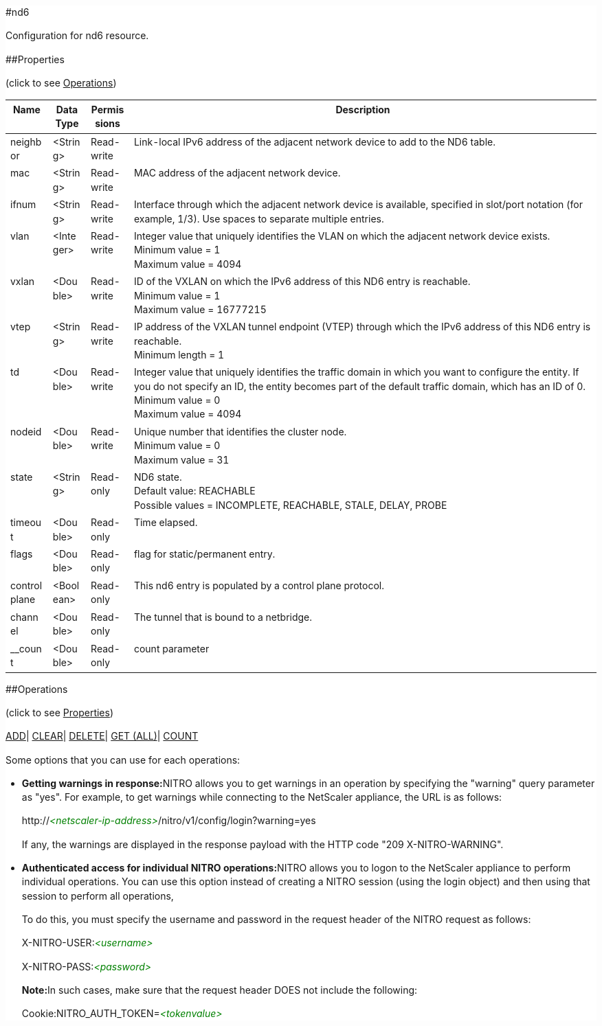 #nd6



Configuration for nd6 resource.





##Properties 

<span>(click to see [Operations](#opera))</span>





<table><thead><tr><th>Name</th><th>Data Type</th><th>Permissions</th><th>Description</th></tr></thead><tbody><tr><td>neighbor</td><td>&lt;String></td><td>Read-write</td><td>Link-local IPv6 address of the adjacent network device to add to the ND6 table.</td></tr><tr><td>mac</td><td>&lt;String></td><td>Read-write</td><td>MAC address of the adjacent network device.</td></tr><tr><td>ifnum</td><td>&lt;String></td><td>Read-write</td><td>Interface through which the adjacent network device is available, specified in slot/port notation (for example, 1/3). Use spaces to separate multiple entries.</td></tr><tr><td>vlan</td><td>&lt;Integer></td><td>Read-write</td><td>Integer value that uniquely identifies the VLAN on which the adjacent network device exists.<br>Minimum value = 1<br>Maximum value = 4094</td></tr><tr><td>vxlan</td><td>&lt;Double></td><td>Read-write</td><td>ID of the VXLAN on which the IPv6 address of this ND6 entry is reachable.<br>Minimum value = 1<br>Maximum value = 16777215</td></tr><tr><td>vtep</td><td>&lt;String></td><td>Read-write</td><td>IP address of the VXLAN tunnel endpoint (VTEP) through which the IPv6 address of this ND6 entry is reachable.<br>Minimum length = 1</td></tr><tr><td>td</td><td>&lt;Double></td><td>Read-write</td><td>Integer value that uniquely identifies the traffic domain in which you want to configure the entity. If you do not specify an ID, the entity becomes part of the default traffic domain, which has an ID of 0.<br>Minimum value = 0<br>Maximum value = 4094</td></tr><tr><td>nodeid</td><td>&lt;Double></td><td>Read-write</td><td>Unique number that identifies the cluster node.<br>Minimum value = 0<br>Maximum value = 31</td></tr><tr><td>state</td><td>&lt;String></td><td>Read-only</td><td>ND6 state.<br>Default value: REACHABLE<br>Possible values = INCOMPLETE, REACHABLE, STALE, DELAY, PROBE</td></tr><tr><td>timeout</td><td>&lt;Double></td><td>Read-only</td><td>Time elapsed.</td></tr><tr><td>flags</td><td>&lt;Double></td><td>Read-only</td><td>flag for static/permanent entry.</td></tr><tr><td>controlplane</td><td>&lt;Boolean></td><td>Read-only</td><td>This nd6 entry is populated by a control plane protocol.</td></tr><tr><td>channel</td><td>&lt;Double></td><td>Read-only</td><td>The tunnel that is bound to a netbridge.</td></tr><tr><td>__count</td><td>&lt;Double></td><td>Read-only</td><td>count parameter</td></tr></tbody></table>

##Operations 

<span>(click to see [Properties](#prope))</span>





[ADD]()| [CLEAR](#)| [DELETE](#d)| [GET (ALL)](#get-)| [COUNT](#)





Some options that you can use for each operations:

<ul><li><p><b>Getting warnings in response:</b>NITRO allows you to get warnings in an operation by specifying the "warning" query parameter as "yes". For example, to get warnings while connecting to the NetScaler appliance, the URL is as follows:</p><p>http://<span style="color:green;font-style:italic;">&lt;netscaler-ip-address&gt;</span>/nitro/v1/config/login?warning=yes</p><p>If any, the warnings are displayed in the response payload with the HTTP code "209 X-NITRO-WARNING".</p></li><li><p><b>Authenticated access for individual NITRO operations:</b>NITRO allows you to logon to the NetScaler appliance to perform individual operations. You can use this option instead of creating a NITRO session (using the login object) and then using that session to perform all operations,</p><p>To do this, you must specify the username and password in the request header of the NITRO request as follows:</p><p>X-NITRO-USER:<span style="color:green;font-style:italic;">&lt;username&gt;</span></p><p>X-NITRO-PASS:<span style="color:green;font-style:italic;">&lt;password&gt;</span></p><p><b>Note:</b>In such cases, make sure that the request header DOES not include the following:</p><p>Cookie:NITRO_AUTH_TOKEN=<span style="color:green;font-style:italic;">&lt;tokenvalue&gt;</span></p></li></ul>
